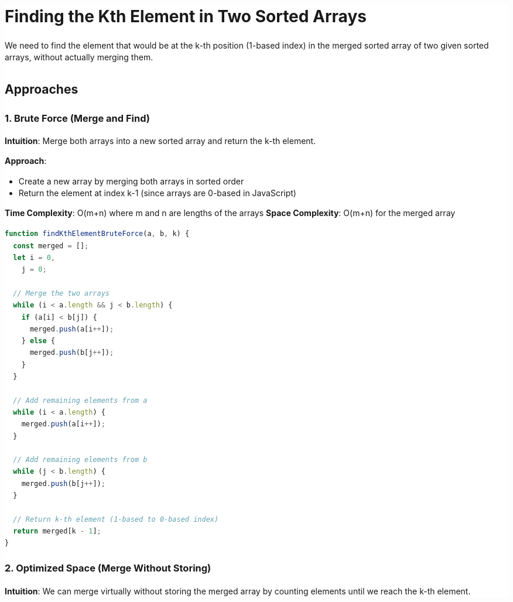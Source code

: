 # Finding the Kth Element in Two Sorted Arrays

We need to find the element that would be at the k-th position (1-based index) in the merged sorted array of two given sorted arrays, without actually merging them.

## Approaches

### 1. Brute Force (Merge and Find)

**Intuition**: Merge both arrays into a new sorted array and return the k-th element.

**Approach**:

- Create a new array by merging both arrays in sorted order
- Return the element at index k-1 (since arrays are 0-based in JavaScript)

**Time Complexity**: O(m+n) where m and n are lengths of the arrays
**Space Complexity**: O(m+n) for the merged array

```javascript
function findKthElementBruteForce(a, b, k) {
  const merged = [];
  let i = 0,
    j = 0;

  // Merge the two arrays
  while (i < a.length && j < b.length) {
    if (a[i] < b[j]) {
      merged.push(a[i++]);
    } else {
      merged.push(b[j++]);
    }
  }

  // Add remaining elements from a
  while (i < a.length) {
    merged.push(a[i++]);
  }

  // Add remaining elements from b
  while (j < b.length) {
    merged.push(b[j++]);
  }

  // Return k-th element (1-based to 0-based index)
  return merged[k - 1];
}
```

### 2. Optimized Space (Merge Without Storing)

**Intuition**: We can merge virtually without storing the merged array by counting elements until we reach the k-th element.
